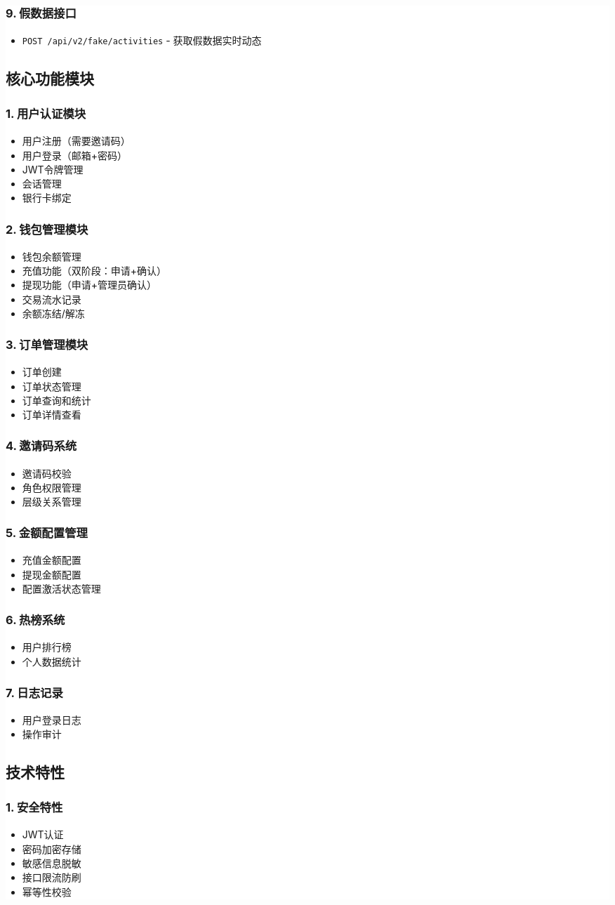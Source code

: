 ### 9. 假数据接口
- `POST /api/v2/fake/activities` - 获取假数据实时动态

## 核心功能模块

### 1. 用户认证模块
- 用户注册（需要邀请码）
- 用户登录（邮箱+密码）
- JWT令牌管理
- 会话管理
- 银行卡绑定

### 2. 钱包管理模块
- 钱包余额管理
- 充值功能（双阶段：申请+确认）
- 提现功能（申请+管理员确认）
- 交易流水记录
- 余额冻结/解冻

### 3. 订单管理模块
- 订单创建
- 订单状态管理
- 订单查询和统计
- 订单详情查看

### 4. 邀请码系统
- 邀请码校验
- 角色权限管理
- 层级关系管理

### 5. 金额配置管理
- 充值金额配置
- 提现金额配置
- 配置激活状态管理

### 6. 热榜系统
- 用户排行榜
- 个人数据统计

### 7. 日志记录
- 用户登录日志
- 操作审计

## 技术特性

### 1. 安全特性
- JWT认证
- 密码加密存储
- 敏感信息脱敏
- 接口限流防刷
- 幂等性校验
